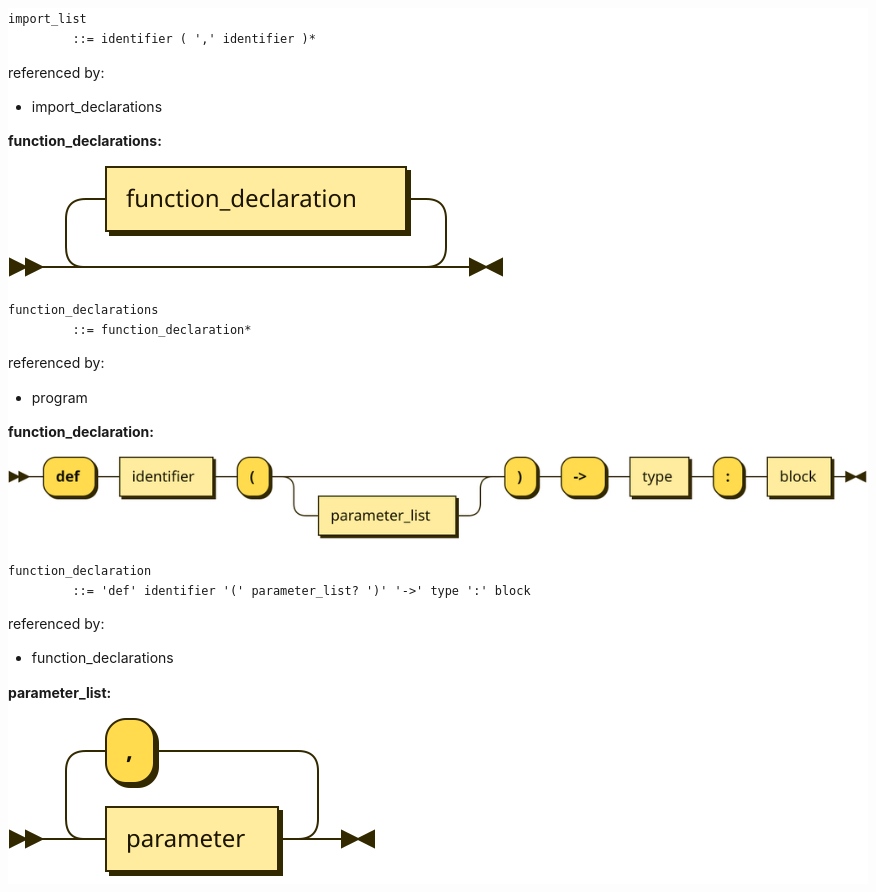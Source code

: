 ```
import_list
         ::= identifier ( ',' identifier )*
```

referenced by:

* import_declarations

**function_declarations:**

![function_declarations](diagram/function_declarations.svg)

```
function_declarations
         ::= function_declaration*
```

referenced by:

* program

**function_declaration:**

![function_declaration](diagram/function_declaration.svg)

```
function_declaration
         ::= 'def' identifier '(' parameter_list? ')' '->' type ':' block
```

referenced by:

* function_declarations

**parameter_list:**

![parameter_list](diagram/parameter_list.svg)
